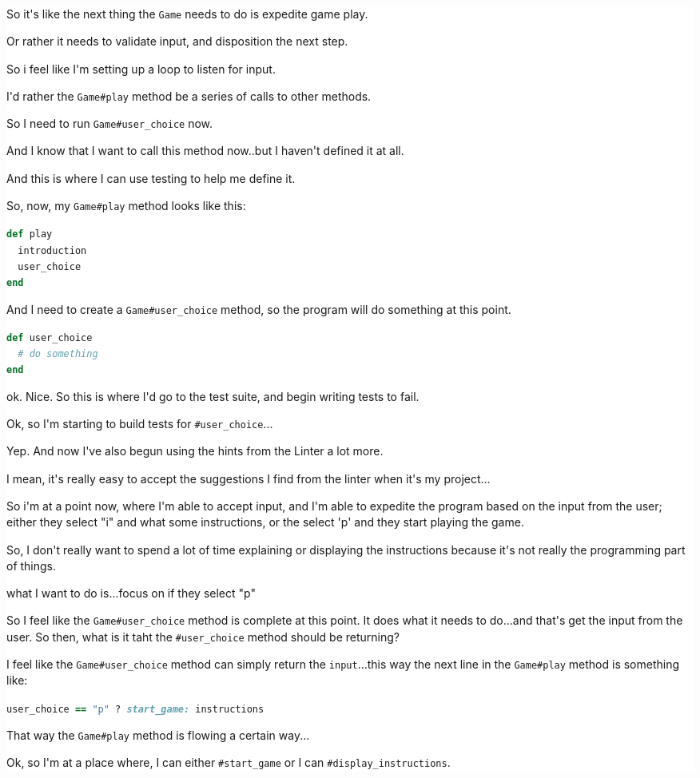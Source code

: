 So it's like the next thing the `Game` needs to do is expedite game play. 

Or rather it needs to validate input, and disposition the next step. 

So i feel like I'm setting up a loop to listen for input. 

I'd rather the `Game#play` method be a series of calls to other methods.

So I need to run `Game#user_choice` now.

And I know that I want to call this method now..but I haven't defined it at all. 

And this is where I can use testing to help me define it. 

So, now, my `Game#play` method looks like this: 

```ruby
def play
  introduction
  user_choice
end
```

And I need to create a `Game#user_choice` method, so the program will do something at this point. 

```ruby
def user_choice
  # do something
end
```

ok. Nice. So this is where I'd go to the test suite, and begin writing tests to fail. 

Ok, so I'm starting to build tests for `#user_choice`...

Yep. And now I've also begun using the hints from the Linter a lot more. 

I mean, it's really easy to accept the suggestions I find from the linter when it's my project...

So i'm at a point now, where I'm able to accept input, and I'm able to expedite the program based on the input from the user; either they select "i" and what some instructions, or the select 'p' and they start playing the game. 

So, I don't really want to spend a lot of time explaining or displaying the instructions because it's not really the programming part of things.

what I want to do is...focus on if they select "p"

So I feel like the `Game#user_choice` method is complete at this point. It does what it needs to do...and that's get the input from the user. So then, what is it taht the `#user_choice` method should be returning? 

I feel like the `Game#user_choice` method can simply return the `input`...this way the next line in the `Game#play` method is something like: 

```ruby
user_choice == "p" ? start_game: instructions
```

That way the `Game#play` method is flowing a certain way...

Ok, so I'm at a place where, I can either `#start_game` or I can `#display_instructions`. 
